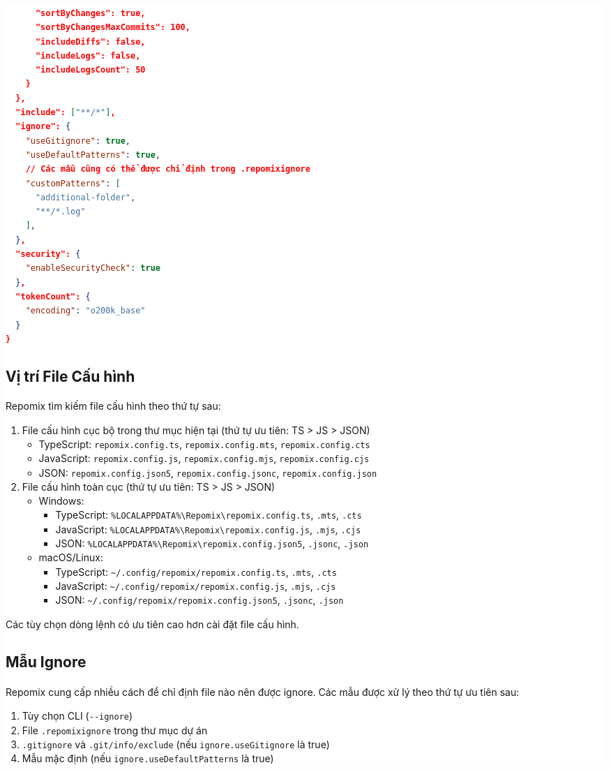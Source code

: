 ```json
      "sortByChanges": true,
      "sortByChangesMaxCommits": 100,
      "includeDiffs": false,
      "includeLogs": false,
      "includeLogsCount": 50
    }
  },
  "include": ["**/*"],
  "ignore": {
    "useGitignore": true,
    "useDefaultPatterns": true,
    // Các mẫu cũng có thể được chỉ định trong .repomixignore
    "customPatterns": [
      "additional-folder",
      "**/*.log"
    ],
  },
  "security": {
    "enableSecurityCheck": true
  },
  "tokenCount": {
    "encoding": "o200k_base"
  }
}
```

## Vị trí File Cấu hình

Repomix tìm kiếm file cấu hình theo thứ tự sau:
1. File cấu hình cục bộ trong thư mục hiện tại (thứ tự ưu tiên: TS > JS > JSON)
   - TypeScript: `repomix.config.ts`, `repomix.config.mts`, `repomix.config.cts`
   - JavaScript: `repomix.config.js`, `repomix.config.mjs`, `repomix.config.cjs`
   - JSON: `repomix.config.json5`, `repomix.config.jsonc`, `repomix.config.json`
2. File cấu hình toàn cục (thứ tự ưu tiên: TS > JS > JSON)
   - Windows:
     - TypeScript: `%LOCALAPPDATA%\Repomix\repomix.config.ts`, `.mts`, `.cts`
     - JavaScript: `%LOCALAPPDATA%\Repomix\repomix.config.js`, `.mjs`, `.cjs`
     - JSON: `%LOCALAPPDATA%\Repomix\repomix.config.json5`, `.jsonc`, `.json`
   - macOS/Linux:
     - TypeScript: `~/.config/repomix/repomix.config.ts`, `.mts`, `.cts`
     - JavaScript: `~/.config/repomix/repomix.config.js`, `.mjs`, `.cjs`
     - JSON: `~/.config/repomix/repomix.config.json5`, `.jsonc`, `.json`

Các tùy chọn dòng lệnh có ưu tiên cao hơn cài đặt file cấu hình.

## Mẫu Ignore

Repomix cung cấp nhiều cách để chỉ định file nào nên được ignore. Các mẫu được xử lý theo thứ tự ưu tiên sau:

1. Tùy chọn CLI (`--ignore`)
2. File `.repomixignore` trong thư mục dự án
3. `.gitignore` và `.git/info/exclude` (nếu `ignore.useGitignore` là true)
4. Mẫu mặc định (nếu `ignore.useDefaultPatterns` là true)
